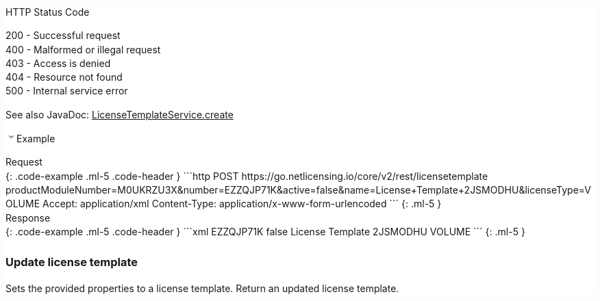 </tr>
<tr class="odd">
<td><p>HTTP Status Code</p></td>
<td><p>200 - Successful request<br />
400 - Malformed or illegal request<br />
403 - Access is denied<br />
404 - Resource not found<br />
500 - Internal service error</p></td>
</tr>
</tbody>
</table>

See also
JavaDoc: <a href="https://go.netlicensing.io/javadoc/v2/com/labs64/netlicensing/service/LicenseTemplateService.html#create-com.labs64.netlicensing.domain.vo.Context-java.lang.String-com.labs64.netlicensing.domain.entity.LicenseTemplate-" class="external-link">LicenseTemplateService.create</a>

<span
class="expand-control-icon"><img src="assets/images/icons/grey_arrow_down.png" class="expand-control-image" /></span><span
class="expand-control-text">Example</span>

<div>Request</div>
{: .code-example .ml-5 .code-header }
```http
POST https://go.netlicensing.io/core/v2/rest/licensetemplate
productModuleNumber=M0UKRZU3X&number=EZZQJP71K&active=false&name=License+Template+2JSMODHU&licenseType=VOLUME
Accept: application/xml
Content-Type: application/x-www-form-urlencoded
```
{: .ml-5 }

<div>Response</div>
{: .code-example .ml-5 .code-header }
```xml
<netlicensing xmlns="http://netlicensing.labs64.com/schema/context">
    <items>
        <item type="LicenseTemplate">
            <property name="number">EZZQJP71K</property>
            <property name="active">false</property>
            <property name="name">License Template 2JSMODHU</property>
            <property name="licenseType">VOLUME</property>
        </item>
    </items>
</netlicensing>
```
{: .ml-5 }

### Update license template

Sets the provided properties to a license template. Return an updated
license template.
